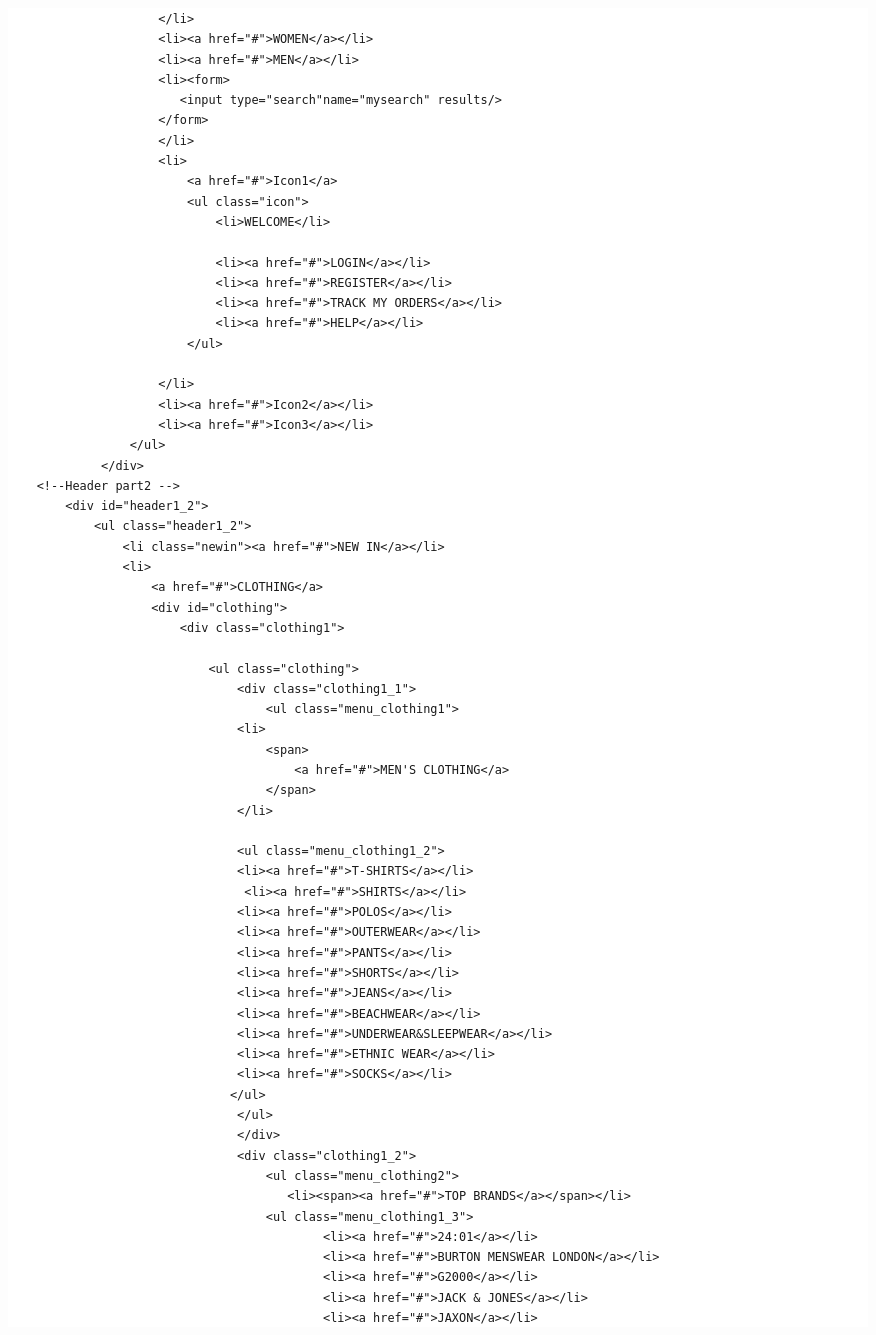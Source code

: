                              
                         </li>
                         <li><a href="#">WOMEN</a></li>
                         <li><a href="#">MEN</a></li>
                         <li><form>
                            <input type="search"name="mysearch" results/>
                         </form>
                         </li>
                         <li>
                             <a href="#">Icon1</a>
                             <ul class="icon">
                                 <li>WELCOME</li>
                                 
                                 <li><a href="#">LOGIN</a></li>
                                 <li><a href="#">REGISTER</a></li>
                                 <li><a href="#">TRACK MY ORDERS</a></li>
                                 <li><a href="#">HELP</a></li>
                             </ul>
                           
                         </li>
                         <li><a href="#">Icon2</a></li>
                         <li><a href="#">Icon3</a></li>
                     </ul>
                 </div>
        <!--Header part2 -->
            <div id="header1_2">
                <ul class="header1_2">
                    <li class="newin"><a href="#">NEW IN</a></li>
                    <li>
                        <a href="#">CLOTHING</a>
                        <div id="clothing">
                            <div class="clothing1">
   
                                <ul class="clothing">
                                    <div class="clothing1_1">
                                        <ul class="menu_clothing1">
                                    <li>
                                        <span>
                                            <a href="#">MEN'S CLOTHING</a>
                                        </span>
                                    </li>
                                     
                                    <ul class="menu_clothing1_2">
                                    <li><a href="#">T-SHIRTS</a></li>
                                     <li><a href="#">SHIRTS</a></li>
                                    <li><a href="#">POLOS</a></li>
                                    <li><a href="#">OUTERWEAR</a></li>
                                    <li><a href="#">PANTS</a></li>
                                    <li><a href="#">SHORTS</a></li>
                                    <li><a href="#">JEANS</a></li>
                                    <li><a href="#">BEACHWEAR</a></li>
                                    <li><a href="#">UNDERWEAR&SLEEPWEAR</a></li>
                                    <li><a href="#">ETHNIC WEAR</a></li>
                                    <li><a href="#">SOCKS</a></li>
                                   </ul>
                                    </ul>
                                    </div>
                                    <div class="clothing1_2">
                                        <ul class="menu_clothing2">
                                           <li><span><a href="#">TOP BRANDS</a></span></li>
                                        <ul class="menu_clothing1_3">
                                                <li><a href="#">24:01</a></li>
                                                <li><a href="#">BURTON MENSWEAR LONDON</a></li>
                                                <li><a href="#">G2000</a></li>
                                                <li><a href="#">JACK & JONES</a></li>
                                                <li><a href="#">JAXON</a></li>